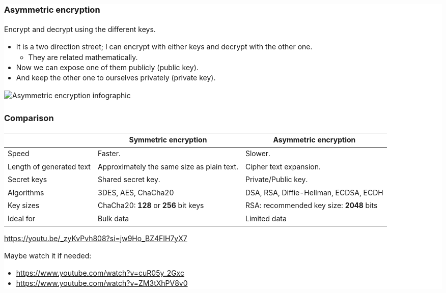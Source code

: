 ### Asymmetric encryption

Encrypt and decrypt using the different keys.

- It is a two direction street; I can encrypt with either keys and decrypt with the other one.
  - They are related mathematically.
- Now we can expose one of them publicly (public key).
- And keep the other one to ourselves privately (private key).

![Asymmetric encryption infographic](./asymmetric-encryption.avif)

### Comparison

|                          | Symmetric encryption                       | Asymmetric encryption                    |
| ------------------------ | ------------------------------------------ | ---------------------------------------- |
| Speed                    | Faster.                                    | Slower.                                  |
| Length of generated text | Approximately the same size as plain text. | Cipher text expansion.                   |
| Secret keys              | Shared secret key.                         | Private/Public key.                      |
| Algorithms               | 3DES, AES, ChaCha20                        | DSA, RSA, Diffie-Hellman, ECDSA, ECDH    |
| Key sizes                | ChaCha20: **128** or **256** bit keys      | RSA: recommended key size: **2048** bits |
| Ideal for                | Bulk data                                  | Limited data                             |

https://youtu.be/_zyKvPvh808?si=jw9Ho_BZ4FIH7yX7

Maybe watch it if needed:

- https://www.youtube.com/watch?v=cuR05y_2Gxc
- https://www.youtube.com/watch?v=ZM3tXhPV8v0

